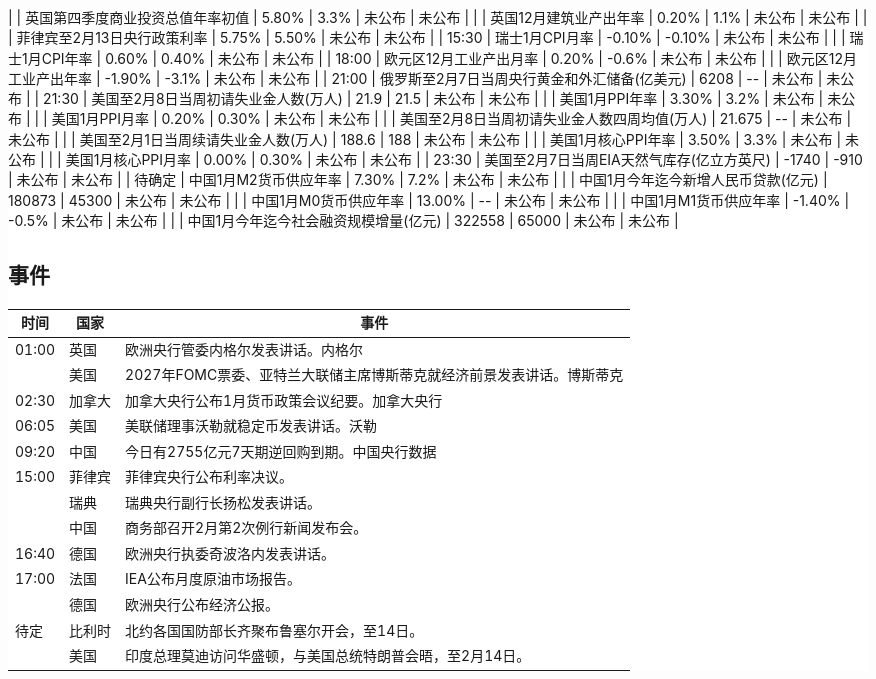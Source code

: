 |  | 英国第四季度商业投资总值年率初值 | 5.80% | 3.3% | 未公布 | 未公布 |
|  | 英国12月建筑业产出年率 | 0.20% | 1.1% | 未公布 | 未公布 |
|  | 菲律宾至2月13日央行政策利率 | 5.75% | 5.50% | 未公布 | 未公布 |
| 15:30 | 瑞士1月CPI月率 | -0.10% | -0.10% | 未公布 | 未公布 |
|  | 瑞士1月CPI年率 | 0.60% | 0.40% | 未公布 | 未公布 |
| 18:00 | 欧元区12月工业产出月率 | 0.20% | -0.6% | 未公布 | 未公布 |
|  | 欧元区12月工业产出年率 | -1.90% | -3.1% | 未公布 | 未公布 |
| 21:00 | 俄罗斯至2月7日当周央行黄金和外汇储备(亿美元) | 6208 | -- | 未公布 | 未公布 |
| 21:30 | 美国至2月8日当周初请失业金人数(万人) | 21.9 | 21.5 | 未公布 | 未公布 |
|  | 美国1月PPI年率 | 3.30% | 3.2% | 未公布 | 未公布 |
|  | 美国1月PPI月率 | 0.20% | 0.30% | 未公布 | 未公布 |
|  | 美国至2月8日当周初请失业金人数四周均值(万人) | 21.675 | -- | 未公布 | 未公布 |
|  | 美国至2月1日当周续请失业金人数(万人) | 188.6 | 188 | 未公布 | 未公布 |
|  | 美国1月核心PPI年率 | 3.50% | 3.3% | 未公布 | 未公布 |
|  | 美国1月核心PPI月率 | 0.00% | 0.30% | 未公布 | 未公布 |
| 23:30 | 美国至2月7日当周EIA天然气库存(亿立方英尺) | -1740 | -910 | 未公布 | 未公布 |
| 待确定 | 中国1月M2货币供应年率 | 7.30% | 7.2% | 未公布 | 未公布 |
|  | 中国1月今年迄今新增人民币贷款(亿元) | 180873 | 45300 | 未公布 | 未公布 |
|  | 中国1月M0货币供应年率 | 13.00% | -- | 未公布 | 未公布 |
|  | 中国1月M1货币供应年率 | -1.40% | -0.5% | 未公布 | 未公布 |
|  | 中国1月今年迄今社会融资规模增量(亿元) | 322558 | 65000 | 未公布 | 未公布 |

## 事件

| 时间 | 国家 | 事件 |
| --- | --- | --- |
| 01:00 | 英国 | 欧洲央行管委内格尔发表讲话。内格尔 |
|  | 美国 | 2027年FOMC票委、亚特兰大联储主席博斯蒂克就经济前景发表讲话。博斯蒂克 |
| 02:30 | 加拿大 | 加拿大央行公布1月货币政策会议纪要。加拿大央行 |
| 06:05 | 美国 | 美联储理事沃勒就稳定币发表讲话。沃勒 |
| 09:20 | 中国 | 今日有2755亿元7天期逆回购到期。中国央行数据 |
| 15:00 | 菲律宾 | 菲律宾央行公布利率决议。 |
|  | 瑞典 | 瑞典央行副行长扬松发表讲话。 |
|  | 中国 | 商务部召开2月第2次例行新闻发布会。 |
| 16:40 | 德国 | 欧洲央行执委奇波洛内发表讲话。 |
| 17:00 | 法国 | IEA公布月度原油市场报告。 |
|  | 德国 | 欧洲央行公布经济公报。 |
| 待定 | 比利时 | 北约各国国防部长齐聚布鲁塞尔开会，至14日。 |
|  | 美国 | 印度总理莫迪访问华盛顿，与美国总统特朗普会晤，至2月14日。 |
